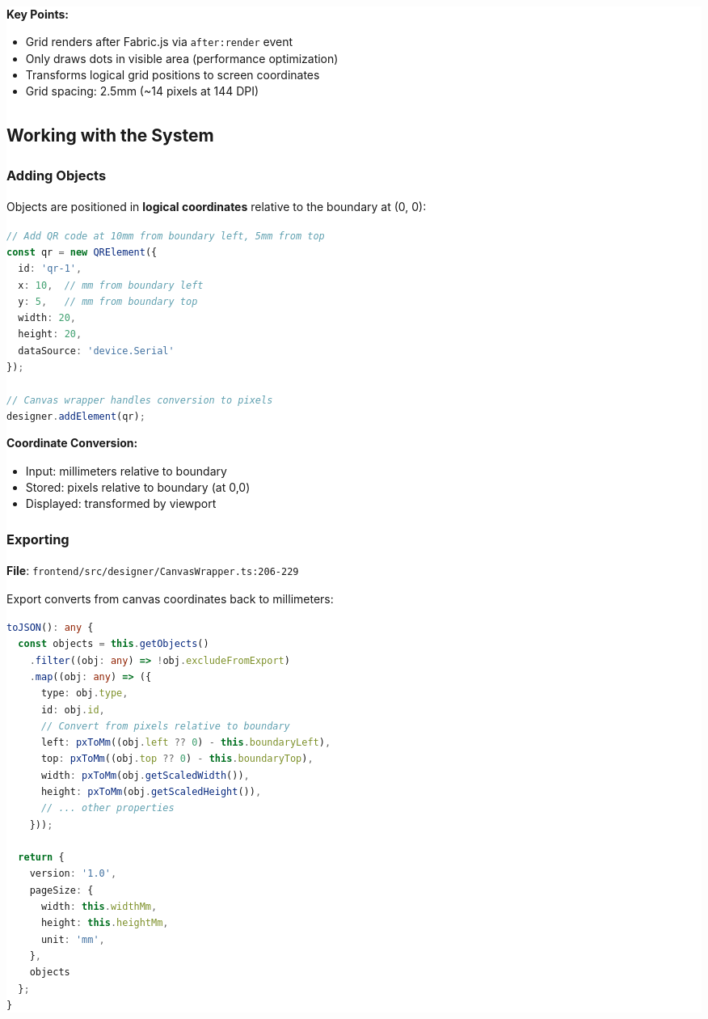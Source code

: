 **Key Points:**
- Grid renders after Fabric.js via `after:render` event
- Only draws dots in visible area (performance optimization)
- Transforms logical grid positions to screen coordinates
- Grid spacing: 2.5mm (~14 pixels at 144 DPI)

## Working with the System

### Adding Objects

Objects are positioned in **logical coordinates** relative to the boundary at (0, 0):

```typescript
// Add QR code at 10mm from boundary left, 5mm from top
const qr = new QRElement({
  id: 'qr-1',
  x: 10,  // mm from boundary left
  y: 5,   // mm from boundary top
  width: 20,
  height: 20,
  dataSource: 'device.Serial'
});

// Canvas wrapper handles conversion to pixels
designer.addElement(qr);
```

**Coordinate Conversion:**
- Input: millimeters relative to boundary
- Stored: pixels relative to boundary (at 0,0)
- Displayed: transformed by viewport

### Exporting

**File**: `frontend/src/designer/CanvasWrapper.ts:206-229`

Export converts from canvas coordinates back to millimeters:

```typescript
toJSON(): any {
  const objects = this.getObjects()
    .filter((obj: any) => !obj.excludeFromExport)
    .map((obj: any) => ({
      type: obj.type,
      id: obj.id,
      // Convert from pixels relative to boundary
      left: pxToMm((obj.left ?? 0) - this.boundaryLeft),
      top: pxToMm((obj.top ?? 0) - this.boundaryTop),
      width: pxToMm(obj.getScaledWidth()),
      height: pxToMm(obj.getScaledHeight()),
      // ... other properties
    }));

  return {
    version: '1.0',
    pageSize: {
      width: this.widthMm,
      height: this.heightMm,
      unit: 'mm',
    },
    objects
  };
}
```
